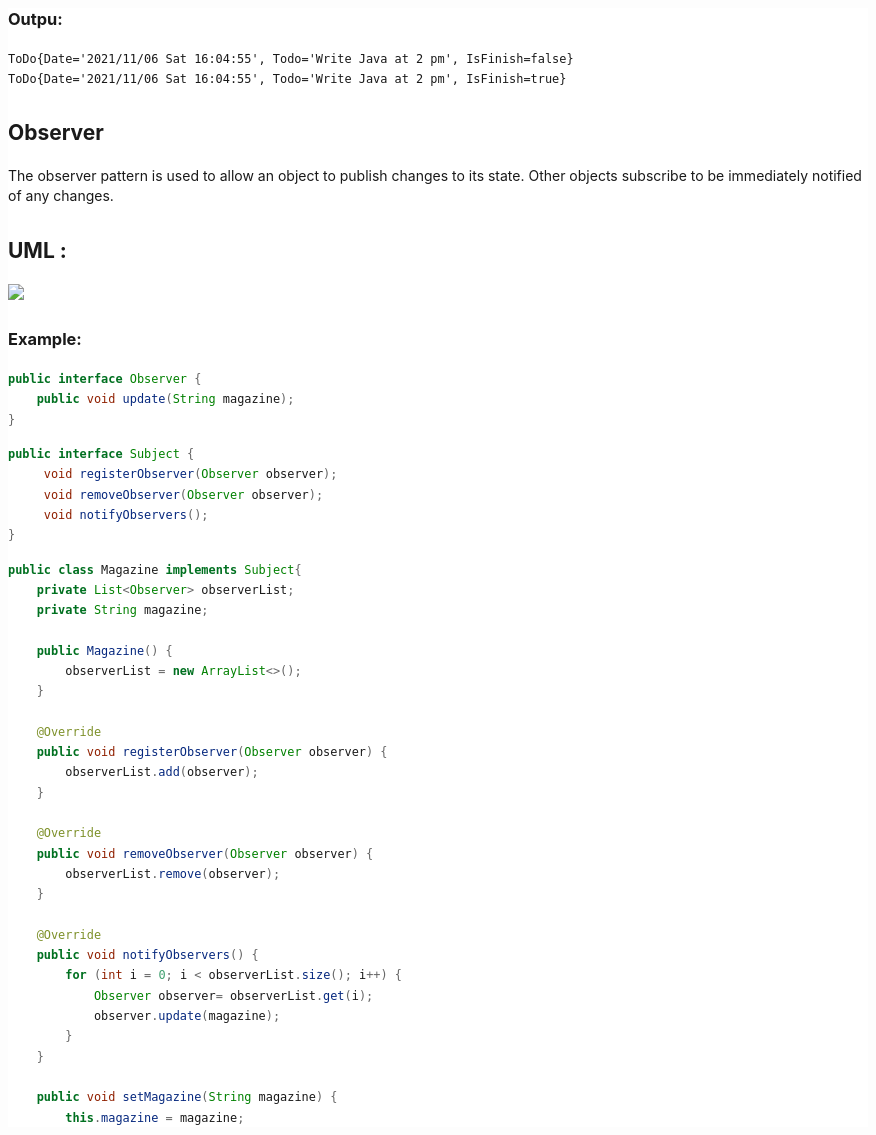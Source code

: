 ### Outpu:

```code
ToDo{Date='2021/11/06 Sat 16:04:55', Todo='Write Java at 2 pm', IsFinish=false}
ToDo{Date='2021/11/06 Sat 16:04:55', Todo='Write Java at 2 pm', IsFinish=true}
```




## Observer
The observer pattern is used to allow an object to publish changes to its state. Other objects subscribe to be immediately notified of any changes.

## UML :

<img src="https://raw.githubusercontent.com/InnoFang/DesignPatterns/master/uml/observer.png"/>


### Example:

```java
public interface Observer {
    public void update(String magazine);
}

```

```java
public interface Subject {
     void registerObserver(Observer observer);
     void removeObserver(Observer observer);
     void notifyObservers();
}

```

```java
public class Magazine implements Subject{
    private List<Observer> observerList;
    private String magazine;

    public Magazine() {
        observerList = new ArrayList<>();
    }

    @Override
    public void registerObserver(Observer observer) {
        observerList.add(observer);
    }

    @Override
    public void removeObserver(Observer observer) {
        observerList.remove(observer);
    }

    @Override
    public void notifyObservers() {
        for (int i = 0; i < observerList.size(); i++) {
            Observer observer= observerList.get(i);
            observer.update(magazine);
        }
    }
    
    public void setMagazine(String magazine) {
        this.magazine = magazine;
```
